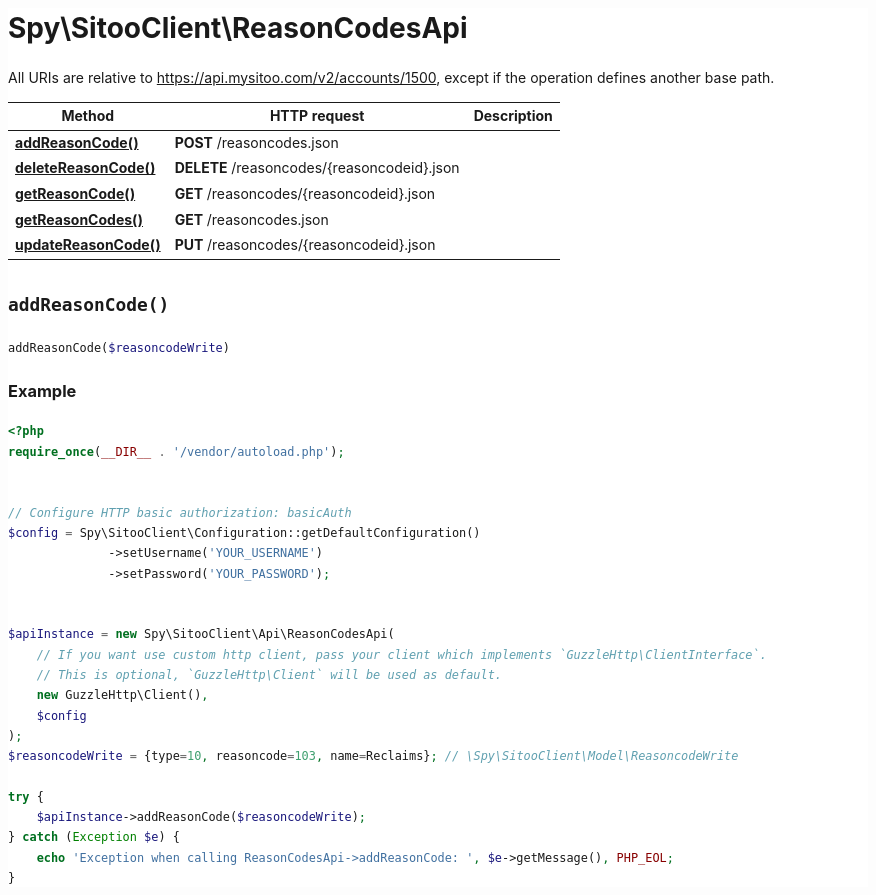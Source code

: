 # Spy\SitooClient\ReasonCodesApi

All URIs are relative to https://api.mysitoo.com/v2/accounts/1500, except if the operation defines another base path.

| Method | HTTP request | Description |
| ------------- | ------------- | ------------- |
| [**addReasonCode()**](ReasonCodesApi.md#addReasonCode) | **POST** /reasoncodes.json |  |
| [**deleteReasonCode()**](ReasonCodesApi.md#deleteReasonCode) | **DELETE** /reasoncodes/{reasoncodeid}.json |  |
| [**getReasonCode()**](ReasonCodesApi.md#getReasonCode) | **GET** /reasoncodes/{reasoncodeid}.json |  |
| [**getReasonCodes()**](ReasonCodesApi.md#getReasonCodes) | **GET** /reasoncodes.json |  |
| [**updateReasonCode()**](ReasonCodesApi.md#updateReasonCode) | **PUT** /reasoncodes/{reasoncodeid}.json |  |


## `addReasonCode()`

```php
addReasonCode($reasoncodeWrite)
```



### Example

```php
<?php
require_once(__DIR__ . '/vendor/autoload.php');


// Configure HTTP basic authorization: basicAuth
$config = Spy\SitooClient\Configuration::getDefaultConfiguration()
              ->setUsername('YOUR_USERNAME')
              ->setPassword('YOUR_PASSWORD');


$apiInstance = new Spy\SitooClient\Api\ReasonCodesApi(
    // If you want use custom http client, pass your client which implements `GuzzleHttp\ClientInterface`.
    // This is optional, `GuzzleHttp\Client` will be used as default.
    new GuzzleHttp\Client(),
    $config
);
$reasoncodeWrite = {type=10, reasoncode=103, name=Reclaims}; // \Spy\SitooClient\Model\ReasoncodeWrite

try {
    $apiInstance->addReasonCode($reasoncodeWrite);
} catch (Exception $e) {
    echo 'Exception when calling ReasonCodesApi->addReasonCode: ', $e->getMessage(), PHP_EOL;
}
```
